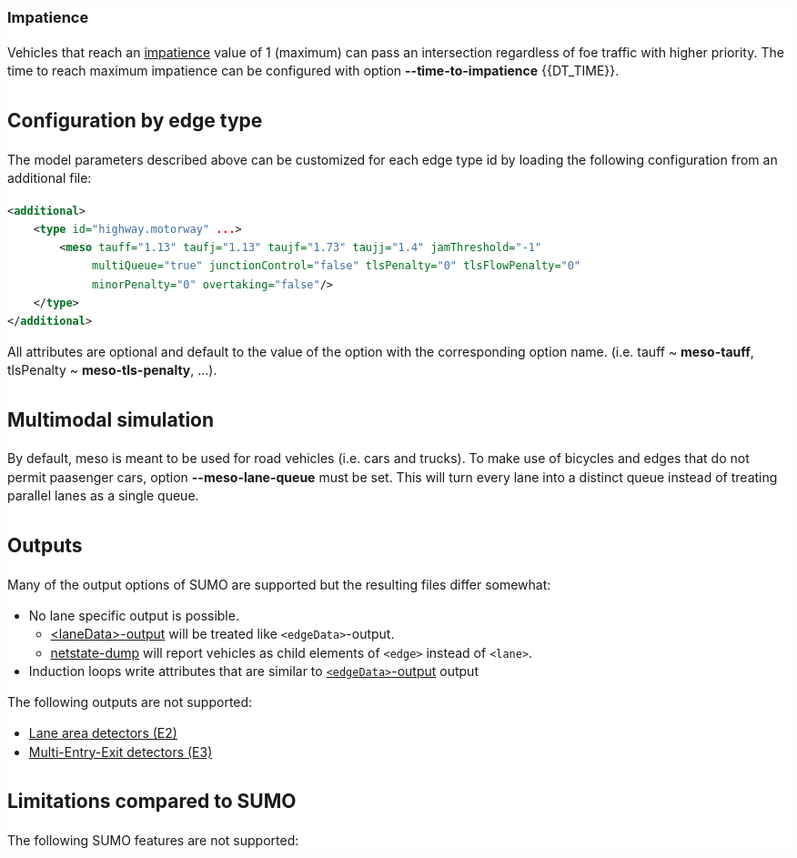 ### Impatience

Vehicles that reach an [impatience](../Definition_of_Vehicles,_Vehicle_Types,_and_Routes.md#impatience) value of 1 (maximum) can pass an intersection regardless of foe traffic with higher priority. The time to reach maximum impatience can be configured with option **--time-to-impatience** {{DT_TIME}}.

## Configuration by edge type

The model parameters described above can be customized for each edge type id by loading the following configuration from an additional file:
```xml
<additional>
    <type id="highway.motorway" ...>
        <meso tauff="1.13" taufj="1.13" taujf="1.73" taujj="1.4" jamThreshold="-1"
             multiQueue="true" junctionControl="false" tlsPenalty="0" tlsFlowPenalty="0"
             minorPenalty="0" overtaking="false"/>
    </type>
</additional>
```
All attributes are optional and default to the value of the option with the corresponding option name. (i.e. tauff ~ **meso-tauff**, tlsPenalty ~ **meso-tls-penalty**, ...).

## Multimodal simulation

By default, meso is meant to be used for road vehicles (i.e. cars and trucks). To make use of bicycles and edges that do not permit paasenger cars, option **--meso-lane-queue** must be set.
This will turn every lane into a distinct queue instead of treating parallel lanes as a single queue.

## Outputs

Many of the output options of SUMO are supported but the resulting files
differ somewhat:

- No lane specific output is possible.
  - [<laneData\>-output](../Simulation/Output/Lane-_or_Edge-based_Traffic_Measures.md#lane-based_network_states)
    will be treated like `<edgeData>`-output.
  - [netstate-dump](../Simulation/Output/RawDump.md) will
    report vehicles as child elements of `<edge>` instead of `<lane>`.
- Induction loops write attributes that are similar to [`<edgeData>`-output](../Simulation/Output/Lane-_or_Edge-based_Traffic_Measures.md) output

The following outputs are not supported:

- [Lane area detectors (E2)](../Simulation/Output/Lanearea_Detectors_(E2).md)
- [Multi-Entry-Exit detectors (E3)](../Simulation/Output/Multi-Entry-Exit_Detectors_(E3).md)

## Limitations compared to SUMO

The following SUMO features are not supported:
